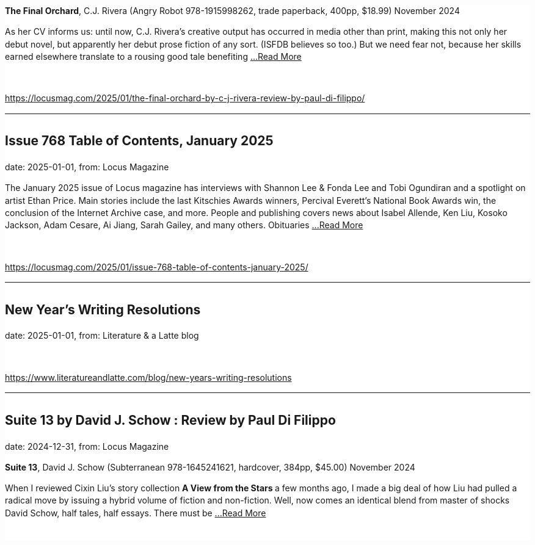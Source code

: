 <p><strong>The Final Orchard</strong>, C.J. Rivera (Angry Robot 978-1915998262, trade paperback, 400pp, $18.99) November 2024</p>
<p>As her CV informs us: until now, C.J. Rivera’s creative output has occurred in media other than print, making this not only her debut novel, but apparently her debut prose fiction of any sort. (ISFDB believes so too.) But we need fear not, because her skills earned elsewhere translate to a rousing good tale benefiting  <a href="https://locusmag.com/2025/01/the-final-orchard-by-c-j-rivera-review-by-paul-di-filippo/" class="read-more">...Read More </a></p> 

<br> 

<https://locusmag.com/2025/01/the-final-orchard-by-c-j-rivera-review-by-paul-di-filippo/>

---

## Issue 768 Table of Contents, January 2025

date: 2025-01-01, from: Locus Magazine

<p>The January 2025 issue of Locus magazine has interviews with Shannon Lee &#38; Fonda Lee and Tobi Ogundiran and a spotlight on artist Ethan Price. Main stories include the last Kitschies Awards winners, Percival Everett&#8217;s National Book Awards win, the conclusion of the Internet Archive case, and more. People and publishing covers news about Isabel Allende, Ken Liu, Kosoko Jackson, Adam Cesare, Ai Jiang, Sarah Gailey, and many others. Obituaries  <a href="https://locusmag.com/2025/01/issue-768-table-of-contents-january-2025/" class="read-more">...Read More </a></p> 

<br> 

<https://locusmag.com/2025/01/issue-768-table-of-contents-january-2025/>

---

## New Year’s Writing Resolutions

date: 2025-01-01, from: Literature & a Latte blog

 

<br> 

<https://www.literatureandlatte.com/blog/new-years-writing-resolutions>

---

## Suite 13 by David J. Schow : Review by Paul Di Filippo

date: 2024-12-31, from: Locus Magazine

<p><strong>Suite 13</strong>, David J. Schow (Subterranean 978-1645241621, hardcover, 384pp, $45.00) November 2024</p>
<p>When I reviewed Cixin Liu’s story collection <b>A View from the Stars </b>a few months ago, I made a big deal of how Liu had pulled a radical move by issuing a hybrid volume of fiction and non-fiction. Well, now comes an identical blend from master of shocks David Schow, half tales, half essays. There must be  <a href="https://locusmag.com/2024/12/suite-13-by-david-j-schow-review-by-paul-di-filippo/" class="read-more">...Read More </a></p> 

<br> 
